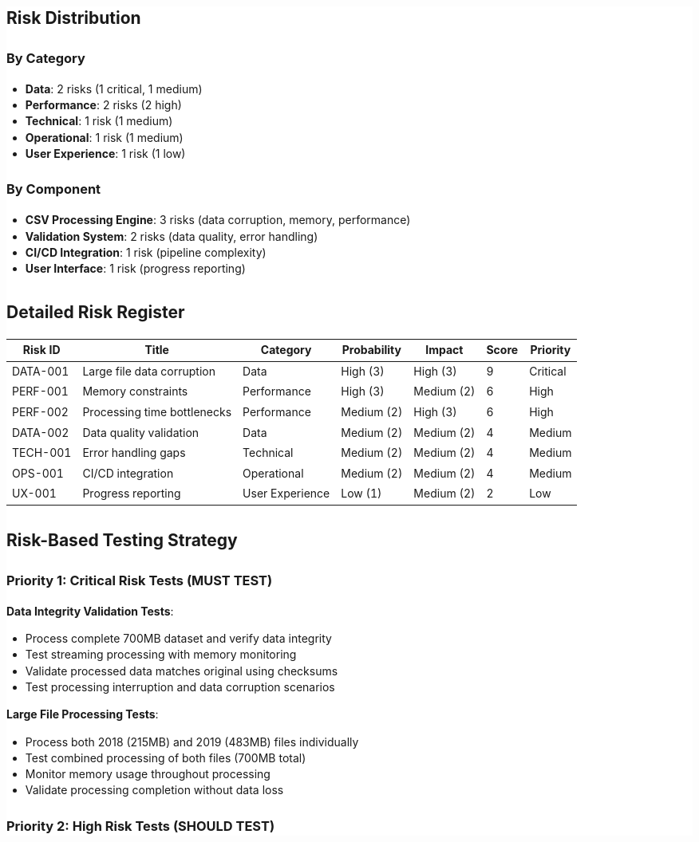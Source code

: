 ## Risk Distribution

### By Category
- **Data**: 2 risks (1 critical, 1 medium)
- **Performance**: 2 risks (2 high)  
- **Technical**: 1 risk (1 medium)
- **Operational**: 1 risk (1 medium)
- **User Experience**: 1 risk (1 low)

### By Component
- **CSV Processing Engine**: 3 risks (data corruption, memory, performance)
- **Validation System**: 2 risks (data quality, error handling)
- **CI/CD Integration**: 1 risk (pipeline complexity)
- **User Interface**: 1 risk (progress reporting)

## Detailed Risk Register

| Risk ID  | Title | Category | Probability | Impact | Score | Priority |
|----------|-------|----------|-------------|--------|-------|----------|
| DATA-001 | Large file data corruption | Data | High (3) | High (3) | 9 | Critical |
| PERF-001 | Memory constraints | Performance | High (3) | Medium (2) | 6 | High |
| PERF-002 | Processing time bottlenecks | Performance | Medium (2) | High (3) | 6 | High |
| DATA-002 | Data quality validation | Data | Medium (2) | Medium (2) | 4 | Medium |
| TECH-001 | Error handling gaps | Technical | Medium (2) | Medium (2) | 4 | Medium |
| OPS-001 | CI/CD integration | Operational | Medium (2) | Medium (2) | 4 | Medium |
| UX-001 | Progress reporting | User Experience | Low (1) | Medium (2) | 2 | Low |

## Risk-Based Testing Strategy

### Priority 1: Critical Risk Tests (MUST TEST)

**Data Integrity Validation Tests**:
- Process complete 700MB dataset and verify data integrity
- Test streaming processing with memory monitoring
- Validate processed data matches original using checksums
- Test processing interruption and data corruption scenarios

**Large File Processing Tests**:
- Process both 2018 (215MB) and 2019 (483MB) files individually
- Test combined processing of both files (700MB total)
- Monitor memory usage throughout processing
- Validate processing completion without data loss

### Priority 2: High Risk Tests (SHOULD TEST)
